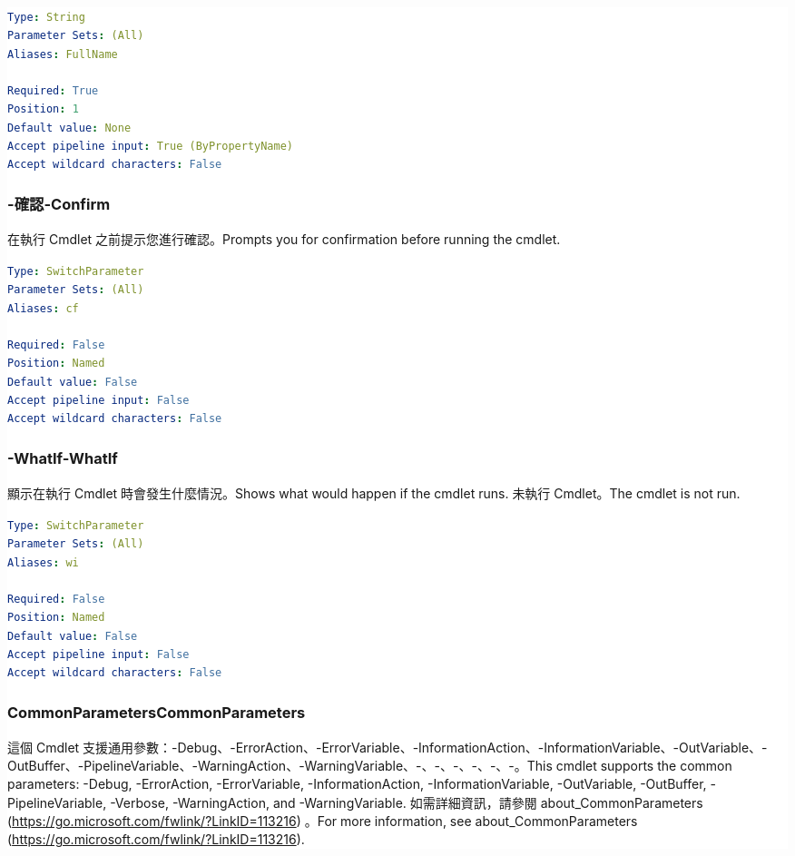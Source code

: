 ```yaml
Type: String
Parameter Sets: (All)
Aliases: FullName

Required: True
Position: 1
Default value: None
Accept pipeline input: True (ByPropertyName)
Accept wildcard characters: False
```

### <span data-ttu-id="d6648-167">-確認</span><span class="sxs-lookup"><span data-stu-id="d6648-167">-Confirm</span></span>
<span data-ttu-id="d6648-168">在執行 Cmdlet 之前提示您進行確認。</span><span class="sxs-lookup"><span data-stu-id="d6648-168">Prompts you for confirmation before running the cmdlet.</span></span>

```yaml
Type: SwitchParameter
Parameter Sets: (All)
Aliases: cf

Required: False
Position: Named
Default value: False
Accept pipeline input: False
Accept wildcard characters: False
```

### <span data-ttu-id="d6648-169">-WhatIf</span><span class="sxs-lookup"><span data-stu-id="d6648-169">-WhatIf</span></span>
<span data-ttu-id="d6648-170">顯示在執行 Cmdlet 時會發生什麼情況。</span><span class="sxs-lookup"><span data-stu-id="d6648-170">Shows what would happen if the cmdlet runs.</span></span>
<span data-ttu-id="d6648-171">未執行 Cmdlet。</span><span class="sxs-lookup"><span data-stu-id="d6648-171">The cmdlet is not run.</span></span>

```yaml
Type: SwitchParameter
Parameter Sets: (All)
Aliases: wi

Required: False
Position: Named
Default value: False
Accept pipeline input: False
Accept wildcard characters: False
```

### <span data-ttu-id="d6648-172">CommonParameters</span><span class="sxs-lookup"><span data-stu-id="d6648-172">CommonParameters</span></span>
<span data-ttu-id="d6648-173">這個 Cmdlet 支援通用參數：-Debug、-ErrorAction、-ErrorVariable、-InformationAction、-InformationVariable、-OutVariable、-OutBuffer、-PipelineVariable、-WarningAction、-WarningVariable、-、-、-、-、-、-。</span><span class="sxs-lookup"><span data-stu-id="d6648-173">This cmdlet supports the common parameters: -Debug, -ErrorAction, -ErrorVariable, -InformationAction, -InformationVariable, -OutVariable, -OutBuffer, -PipelineVariable, -Verbose, -WarningAction, and -WarningVariable.</span></span> <span data-ttu-id="d6648-174">如需詳細資訊，請參閱 about_CommonParameters (https://go.microsoft.com/fwlink/?LinkID=113216) 。</span><span class="sxs-lookup"><span data-stu-id="d6648-174">For more information, see about_CommonParameters (https://go.microsoft.com/fwlink/?LinkID=113216).</span></span>
